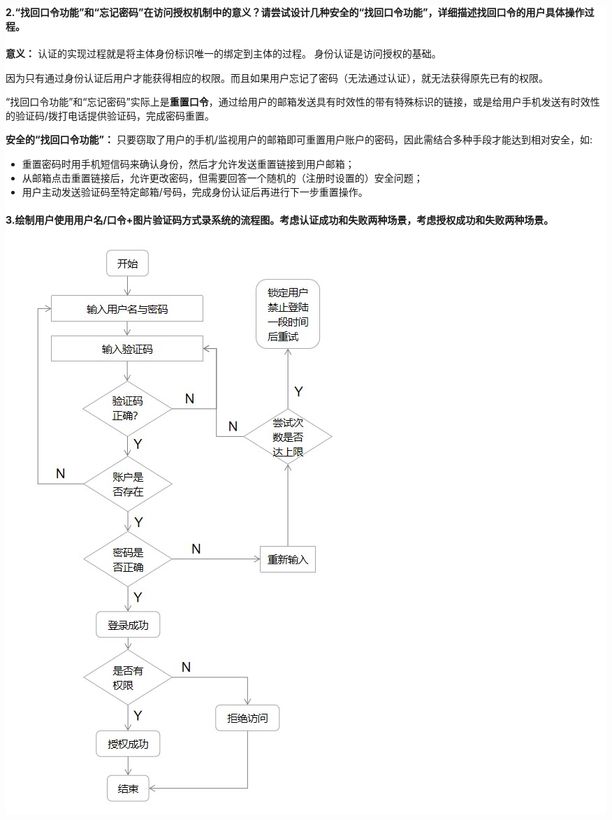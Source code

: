 #### 2.“找回口令功能”和“忘记密码”在访问授权机制中的意义？请尝试设计几种安全的“找回口令功能”，详细描述找回口令的用户具体操作过程。

**意义：** 认证的实现过程就是将主体身份标识唯一的绑定到主体的过程。 身份认证是访问授权的基础。

因为只有通过身份认证后用户才能获得相应的权限。而且如果用户忘记了密码（无法通过认证），就无法获得原先已有的权限。

“找回口令功能”和“忘记密码”实际上是**重置口令**，通过给用户的邮箱发送具有时效性的带有特殊标识的链接，或是给用户手机发送有时效性的验证码/拨打电话提供验证码，完成密码重置。

**安全的“找回口令功能”：** 只要窃取了用户的手机/监视用户的邮箱即可重置用户账户的密码，因此需结合多种手段才能达到相对安全，如:

- 重置密码时用手机短信码来确认身份，然后才允许发送重置链接到用户邮箱；
- 从邮箱点击重置链接后，允许更改密码，但需要回答一个随机的（注册时设置的）安全问题；
- 用户主动发送验证码至特定邮箱/号码，完成身份认证后再进行下一步重置操作。

#### 3.绘制用户使用用户名/口令+图片验证码方式录系统的流程图。考虑认证成功和失败两种场景，考虑授权成功和失败两种场景。

![flowsheet](img/flowsheet.jpg)
